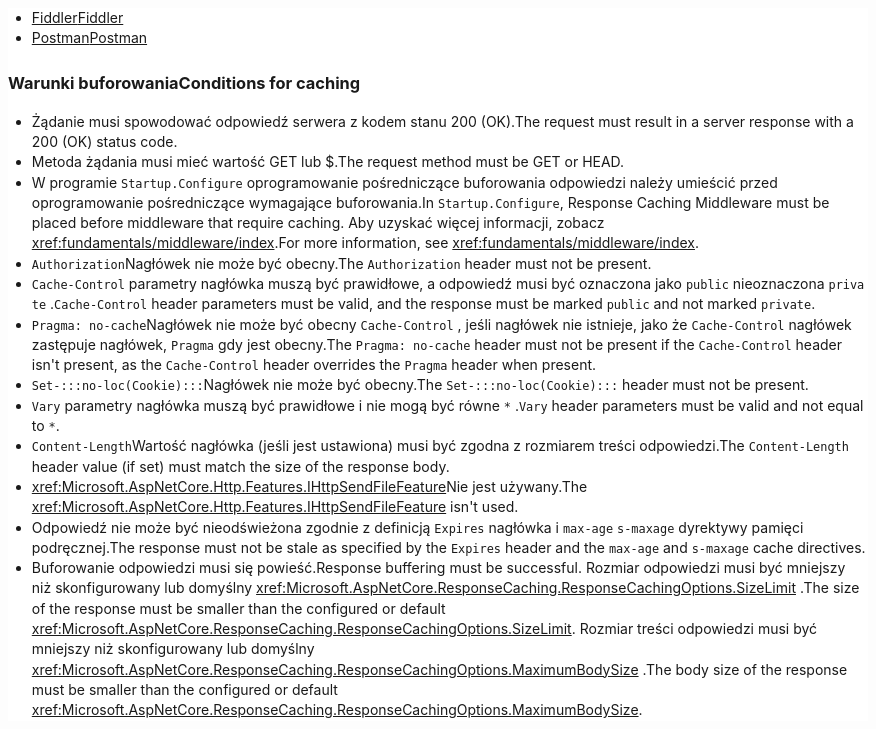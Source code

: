 * [<span data-ttu-id="a5a47-198">Fiddler</span><span class="sxs-lookup"><span data-stu-id="a5a47-198">Fiddler</span></span>](https://www.telerik.com/fiddler)
* [<span data-ttu-id="a5a47-199">Postman</span><span class="sxs-lookup"><span data-stu-id="a5a47-199">Postman</span></span>](https://www.getpostman.com/)

### <a name="conditions-for-caching"></a><span data-ttu-id="a5a47-200">Warunki buforowania</span><span class="sxs-lookup"><span data-stu-id="a5a47-200">Conditions for caching</span></span>

* <span data-ttu-id="a5a47-201">Żądanie musi spowodować odpowiedź serwera z kodem stanu 200 (OK).</span><span class="sxs-lookup"><span data-stu-id="a5a47-201">The request must result in a server response with a 200 (OK) status code.</span></span>
* <span data-ttu-id="a5a47-202">Metoda żądania musi mieć wartość GET lub $.</span><span class="sxs-lookup"><span data-stu-id="a5a47-202">The request method must be GET or HEAD.</span></span>
* <span data-ttu-id="a5a47-203">W programie `Startup.Configure` oprogramowanie pośredniczące buforowania odpowiedzi należy umieścić przed oprogramowanie pośredniczące wymagające buforowania.</span><span class="sxs-lookup"><span data-stu-id="a5a47-203">In `Startup.Configure`, Response Caching Middleware must be placed before middleware that require caching.</span></span> <span data-ttu-id="a5a47-204">Aby uzyskać więcej informacji, zobacz <xref:fundamentals/middleware/index>.</span><span class="sxs-lookup"><span data-stu-id="a5a47-204">For more information, see <xref:fundamentals/middleware/index>.</span></span>
* <span data-ttu-id="a5a47-205">`Authorization`Nagłówek nie może być obecny.</span><span class="sxs-lookup"><span data-stu-id="a5a47-205">The `Authorization` header must not be present.</span></span>
* <span data-ttu-id="a5a47-206">`Cache-Control` parametry nagłówka muszą być prawidłowe, a odpowiedź musi być oznaczona jako `public` nieoznaczona `private` .</span><span class="sxs-lookup"><span data-stu-id="a5a47-206">`Cache-Control` header parameters must be valid, and the response must be marked `public` and not marked `private`.</span></span>
* <span data-ttu-id="a5a47-207">`Pragma: no-cache`Nagłówek nie może być obecny `Cache-Control` , jeśli nagłówek nie istnieje, jako że `Cache-Control` nagłówek zastępuje nagłówek, `Pragma` gdy jest obecny.</span><span class="sxs-lookup"><span data-stu-id="a5a47-207">The `Pragma: no-cache` header must not be present if the `Cache-Control` header isn't present, as the `Cache-Control` header overrides the `Pragma` header when present.</span></span>
* <span data-ttu-id="a5a47-208">`Set-:::no-loc(Cookie):::`Nagłówek nie może być obecny.</span><span class="sxs-lookup"><span data-stu-id="a5a47-208">The `Set-:::no-loc(Cookie):::` header must not be present.</span></span>
* <span data-ttu-id="a5a47-209">`Vary` parametry nagłówka muszą być prawidłowe i nie mogą być równe `*` .</span><span class="sxs-lookup"><span data-stu-id="a5a47-209">`Vary` header parameters must be valid and not equal to `*`.</span></span>
* <span data-ttu-id="a5a47-210">`Content-Length`Wartość nagłówka (jeśli jest ustawiona) musi być zgodna z rozmiarem treści odpowiedzi.</span><span class="sxs-lookup"><span data-stu-id="a5a47-210">The `Content-Length` header value (if set) must match the size of the response body.</span></span>
* <span data-ttu-id="a5a47-211"><xref:Microsoft.AspNetCore.Http.Features.IHttpSendFileFeature>Nie jest używany.</span><span class="sxs-lookup"><span data-stu-id="a5a47-211">The <xref:Microsoft.AspNetCore.Http.Features.IHttpSendFileFeature> isn't used.</span></span>
* <span data-ttu-id="a5a47-212">Odpowiedź nie może być nieodświeżona zgodnie z definicją `Expires` nagłówka i `max-age` `s-maxage` dyrektywy pamięci podręcznej.</span><span class="sxs-lookup"><span data-stu-id="a5a47-212">The response must not be stale as specified by the `Expires` header and the `max-age` and `s-maxage` cache directives.</span></span>
* <span data-ttu-id="a5a47-213">Buforowanie odpowiedzi musi się powieść.</span><span class="sxs-lookup"><span data-stu-id="a5a47-213">Response buffering must be successful.</span></span> <span data-ttu-id="a5a47-214">Rozmiar odpowiedzi musi być mniejszy niż skonfigurowany lub domyślny <xref:Microsoft.AspNetCore.ResponseCaching.ResponseCachingOptions.SizeLimit> .</span><span class="sxs-lookup"><span data-stu-id="a5a47-214">The size of the response must be smaller than the configured or default <xref:Microsoft.AspNetCore.ResponseCaching.ResponseCachingOptions.SizeLimit>.</span></span> <span data-ttu-id="a5a47-215">Rozmiar treści odpowiedzi musi być mniejszy niż skonfigurowany lub domyślny <xref:Microsoft.AspNetCore.ResponseCaching.ResponseCachingOptions.MaximumBodySize> .</span><span class="sxs-lookup"><span data-stu-id="a5a47-215">The body size of the response must be smaller than the configured or default <xref:Microsoft.AspNetCore.ResponseCaching.ResponseCachingOptions.MaximumBodySize>.</span></span>